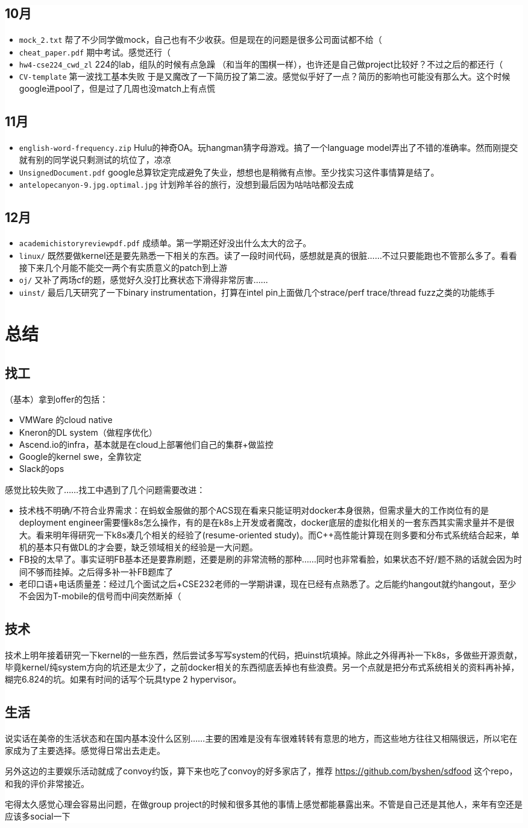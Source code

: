 ## 10月
- `mock_2.txt` 帮了不少同学做mock，自己也有不少收获。但是现在的问题是很多公司面试都不给（
- `cheat_paper.pdf` 期中考试。感觉还行（
- `hw4-cse224_cwd_zl` 224的lab，组队的时候有点急躁 （和当年的围棋一样），也许还是自己做project比较好？不过之后的都还行（
- `CV-template` 第一波找工基本失败 于是又魔改了一下简历投了第二波。感觉似乎好了一点？简历的影响也可能没有那么大。这个时候google进pool了，但是过了几周也没match上有点慌

## 11月
- `english-word-frequency.zip` Hulu的神奇OA。玩hangman猜字母游戏。搞了一个language model弄出了不错的准确率。然而刚提交就有别的同学说只剩测试的坑位了，凉凉
- `UnsignedDocument.pdf` google总算钦定完成避免了失业，想想也是稍微有点惨。至少找实习这件事情算是结了。
- `antelopecanyon-9.jpg.optimal.jpg` 计划羚羊谷的旅行，没想到最后因为咕咕咕都没去成

## 12月
- `academichistoryreviewpdf.pdf` 成绩单。第一学期还好没出什么太大的岔子。
- `linux/` 既然要做kernel还是要先熟悉一下相关的东西。读了一段时间代码，感想就是真的很脏……不过只要能跑也不管那么多了。看看接下来几个月能不能交一两个有实质意义的patch到上游
- `oj/` 又补了两场cf的题，感觉好久没打比赛状态下滑得非常厉害……
- `uinst/` 最后几天研究了一下binary instrumentation，打算在intel pin上面做几个strace/perf trace/thread fuzz之类的功能练手

# 总结

## 找工
（基本）拿到offer的包括：

- VMWare 的cloud native
- Kneron的DL system（做程序优化）
- Ascend.io的infra，基本就是在cloud上部署他们自己的集群+做监控
- Google的kernel swe，全靠钦定
- Slack的ops

感觉比较失败了……找工中遇到了几个问题需要改进：

- 技术栈不明确/不符合业界需求：在蚂蚁金服做的那个ACS现在看来只能证明对docker本身很熟，但需求量大的工作岗位有的是deployment engineer需要懂k8s怎么操作，有的是在k8s上开发或者魔改，docker底层的虚拟化相关的一套东西其实需求量并不是很大。看来明年得研究一下k8s凑几个相关的经验了(resume-oriented study)。而C++高性能计算现在则多要和分布式系统结合起来，单机的基本只有做DL的才会要，缺乏领域相关的经验是一大问题。
- FB投的太早了。事实证明FB基本还是要靠刷题，还要是刷的非常流畅的那种……同时也非常看脸，如果状态不好/题不熟的话就会因为时间不够而挂掉。之后得多补一补FB题库了
- 老印口语+电话质量差：经过几个面试之后+CSE232老师的一学期讲课，现在已经有点熟悉了。之后能约hangout就约hangout，至少不会因为T-mobile的信号而中间突然断掉（

## 技术

技术上明年接着研究一下kernel的一些东西，然后尝试多写写system的代码，把uinst坑填掉。除此之外得再补一下k8s，多做些开源贡献，毕竟kernel/纯system方向的坑还是太少了，之前docker相关的东西彻底丢掉也有些浪费。另一个点就是把分布式系统相关的资料再补掉，糊完6.824的坑。如果有时间的话写个玩具type 2 hypervisor。

## 生活

说实话在美帝的生活状态和在国内基本没什么区别……主要的困难是没有车很难转转有意思的地方，而这些地方往往又相隔很远，所以宅在家成为了主要选择。感觉得日常出去走走。

另外这边的主要娱乐活动就成了convoy约饭，算下来也吃了convoy的好多家店了，推荐 https://github.com/byshen/sdfood 这个repo，和我的评价非常接近。

宅得太久感觉心理会容易出问题，在做group project的时候和很多其他的事情上感觉都能暴露出来。不管是自己还是其他人，来年有空还是应该多social一下
